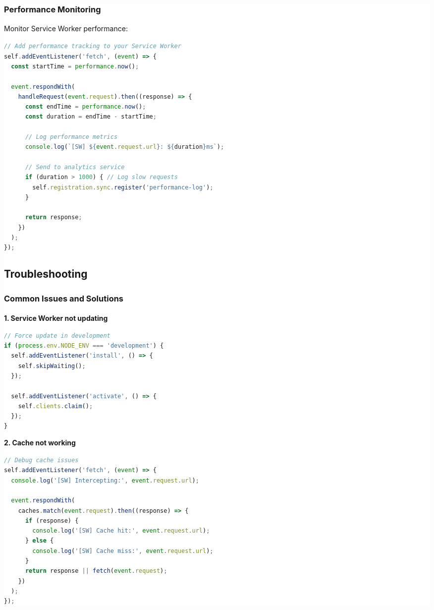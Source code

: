 ### Performance Monitoring

Monitor Service Worker performance:

```javascript
// Add performance tracking to your Service Worker
self.addEventListener('fetch', (event) => {
  const startTime = performance.now();
  
  event.respondWith(
    handleRequest(event.request).then((response) => {
      const endTime = performance.now();
      const duration = endTime - startTime;
      
      // Log performance metrics
      console.log(`[SW] ${event.request.url}: ${duration}ms`);
      
      // Send to analytics service
      if (duration > 1000) { // Log slow requests
        self.registration.sync.register('performance-log');
      }
      
      return response;
    })
  );
});
```

## Troubleshooting

### Common Issues and Solutions

**1. Service Worker not updating**
```javascript
// Force update in development
if (process.env.NODE_ENV === 'development') {
  self.addEventListener('install', () => {
    self.skipWaiting();
  });
  
  self.addEventListener('activate', () => {
    self.clients.claim();
  });
}
```

**2. Cache not working**
```javascript
// Debug cache issues
self.addEventListener('fetch', (event) => {
  console.log('[SW] Intercepting:', event.request.url);
  
  event.respondWith(
    caches.match(event.request).then((response) => {
      if (response) {
        console.log('[SW] Cache hit:', event.request.url);
      } else {
        console.log('[SW] Cache miss:', event.request.url);
      }
      return response || fetch(event.request);
    })
  );
});
```

